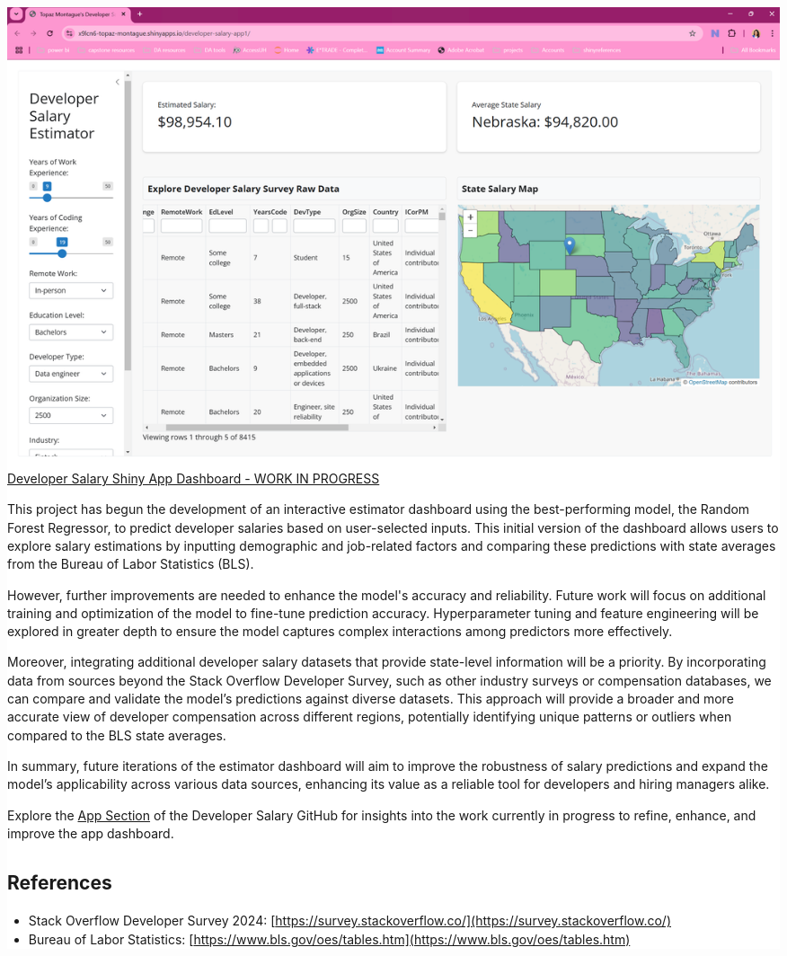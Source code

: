 ![salary estimator dashboard](images/salaryestimatordash.png)
[Developer Salary Shiny App Dashboard - WORK IN PROGRESS](https://x9lcn6-topaz-montague.shinyapps.io/developer-salary-app1/)

This project has begun the development of an interactive estimator dashboard using the best-performing model, the Random Forest Regressor, to predict developer salaries based on user-selected inputs. This initial version of the dashboard allows users to explore salary estimations by inputting demographic and job-related factors and comparing these predictions with state averages from the Bureau of Labor Statistics (BLS).

However, further improvements are needed to enhance the model's accuracy and reliability. Future work will focus on additional training and optimization of the model to fine-tune prediction accuracy. Hyperparameter tuning and feature engineering will be explored in greater depth to ensure the model captures complex interactions among predictors more effectively.

Moreover, integrating additional developer salary datasets that provide state-level information will be a priority. By incorporating data from sources beyond the Stack Overflow Developer Survey, such as other industry surveys or compensation databases, we can compare and validate the model’s predictions against diverse datasets. This approach will provide a broader and more accurate view of developer compensation across different regions, potentially identifying unique patterns or outliers when compared to the BLS state averages.

In summary, future iterations of the estimator dashboard will aim to improve the robustness of salary predictions and expand the model’s applicability across various data sources, enhancing its value as a reliable tool for developers and hiring managers alike.

Explore the [App Section](https://github.com/tfmontague/developer-salary-capstone/tree/main/app) of the Developer Salary GitHub for insights into the work currently in progress to refine, enhance, and improve the app dashboard.

## References

- Stack Overflow Developer Survey 2024: [https://survey.stackoverflow.co/](https://survey.stackoverflow.co/)
- Bureau of Labor Statistics: [https://www.bls.gov/oes/tables.htm](https://www.bls.gov/oes/tables.htm)
